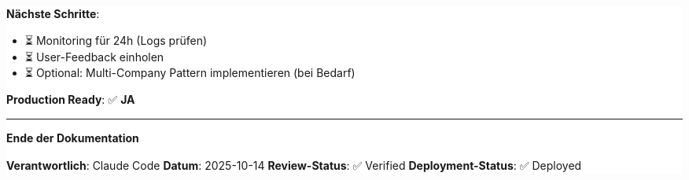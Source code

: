 **Nächste Schritte**:
- ⏳ Monitoring für 24h (Logs prüfen)
- ⏳ User-Feedback einholen
- ⏳ Optional: Multi-Company Pattern implementieren (bei Bedarf)

**Production Ready**: ✅ **JA**

---

**Ende der Dokumentation**

**Verantwortlich**: Claude Code
**Datum**: 2025-10-14
**Review-Status**: ✅ Verified
**Deployment-Status**: ✅ Deployed
